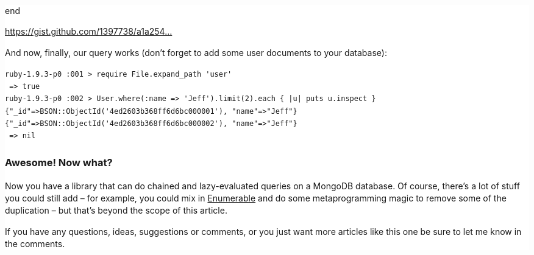 <span class="k">end</span>
</code></pre>
</div>
<span class="small"><a href="https://gist.github.com/1397738/a1a25404469dcce8c1b5de36b0ab48349ca77d84">https://gist.github.com/1397738/a1a254…</a></span>
<p>And now, finally, our query works (don’t forget to add some user documents to your database):</p>
<div class="highlight">
<pre><code class="irb"><span class="go">ruby-1.9.3-p0 :001 &gt; require File.expand_path 'user'</span>
<span class="go"> =&gt; true</span>
<span class="go">ruby-1.9.3-p0 :002 &gt; User.where(:name =&gt; 'Jeff').limit(2).each { |u| puts u.inspect }</span>
<span class="go">{"_id"=&gt;BSON::ObjectId('4ed2603b368ff6d6bc000001'), "name"=&gt;"Jeff"}</span>
<span class="go">{"_id"=&gt;BSON::ObjectId('4ed2603b368ff6d6bc000002'), "name"=&gt;"Jeff"}</span>
<span class="go"> =&gt; nil</span>
</code></pre>
</div>
<h3 id="awesome_now_what">Awesome! Now what?</h3>

<p>Now you have a library that can do chained and lazy-evaluated queries on a MongoDB database. Of course, there’s a lot of stuff you could still add – for example, you could mix in <a href="http://www.ruby-doc.org/core-1.9.3/Enumerable.html">Enumerable</a> and do some metaprogramming magic to remove some of the duplication – but that’s beyond the scope of this article.</p>

<p>If you have any questions, ideas, suggestions or comments, or you just want more articles like this one be sure to let me know in the comments.</p>